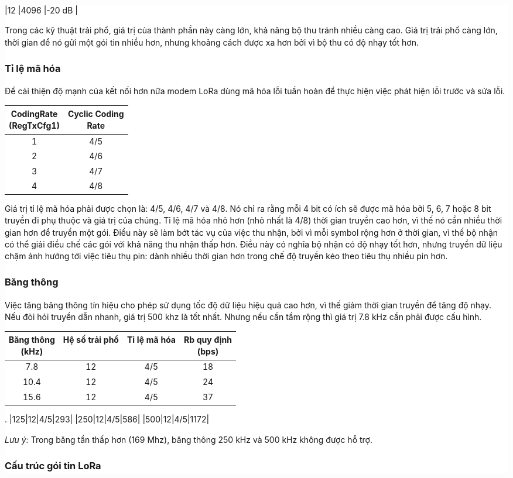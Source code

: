 |12									   |4096							  |-20 dB 					|

Trong các kỹ thuật trải phổ, giá trị của thành phần này càng lớn, khả năng bộ thu tránh nhiều càng cao. Giá trị trải phổ càng lớn, thời gian để nó gửi một gói tin nhiều hơn, nhưng khoảng cách được xa hơn bởi vì bộ thu có độ nhạy tốt hơn.

### Tỉ lệ mã hóa

Để cải thiện độ mạnh của kết nối hơn nữa modem LoRa dùng mã hóa lỗi tuần hoàn để thực hiện việc phát hiện lỗi trước và sửa lỗi. 

|CodingRate </br>(RegTxCfg1)|Cyclic Coding </br>Rate|
|:-------------------------:|:---------------------:|
|1							|4/5					|
|2							|4/6					|
|3							|4/7					|
|4							|4/8					|

Giá trị tỉ lệ mã hóa phải được chọn là: 4/5, 4/6, 4/7 và 4/8. Nó chỉ ra rằng mỗi 4 bit có ích sẽ được mã hóa bởi 5, 6, 7 hoặc 8 bit truyền đi phụ thuộc và giá trị của chúng. Tỉ lệ mã hóa nhỏ hơn (nhỏ nhất là 4/8) thời gian truyền cao hơn, vì thế nó cần nhiều thời gian hơn để truyền một gói. Điều này sẽ làm bớt tác vụ của việc thu nhận, bởi vì mỗi symbol rộng hơn ở thời gian, vì thế bộ nhận có thể giải điều chế các gói với khả năng thu nhận thấp hơn. Điều này có nghĩa bộ nhận có độ nhạy tốt hơn, nhưng truyền dữ liệu chậm ảnh hưởng tới việc tiêu thụ pin: dành nhiều thời gian hơn trong chế độ truyền kéo theo tiêu thụ nhiều pin hơn.

### Băng thông

Việc tăng băng thông tín hiệu cho phép sử dụng tốc độ dữ liệu hiệu quả cao hơn, vì thế giảm thời gian truyền để tăng độ nhạy. Nếu đòi hỏi truyền dẫn nhanh, giá trị 500 khz là tốt nhất. Nhưng nếu cần tầm rộng thì giá trị 7.8 kHz cần phải được cấu hình. 

|Băng thông </br>(kHz)|Hệ số trải phổ|Tỉ lệ mã hóa|Rb quy định</br>(bps)|
|:--:|:--:|:--:|:--:|
|7.8|12|4/5|18|
|10.4|12|4/5|24|
|15.6|12|4/5|37|
.
|125|12|4/5|293|
|250|12|4/5|586|
|500|12|4/5|1172|

*Lưu ý:* Trong băng tần thấp hơn (169 Mhz), băng thông 250 kHz và 500 kHz không được hỗ trợ.

### Cấu trúc gói tin LoRa
